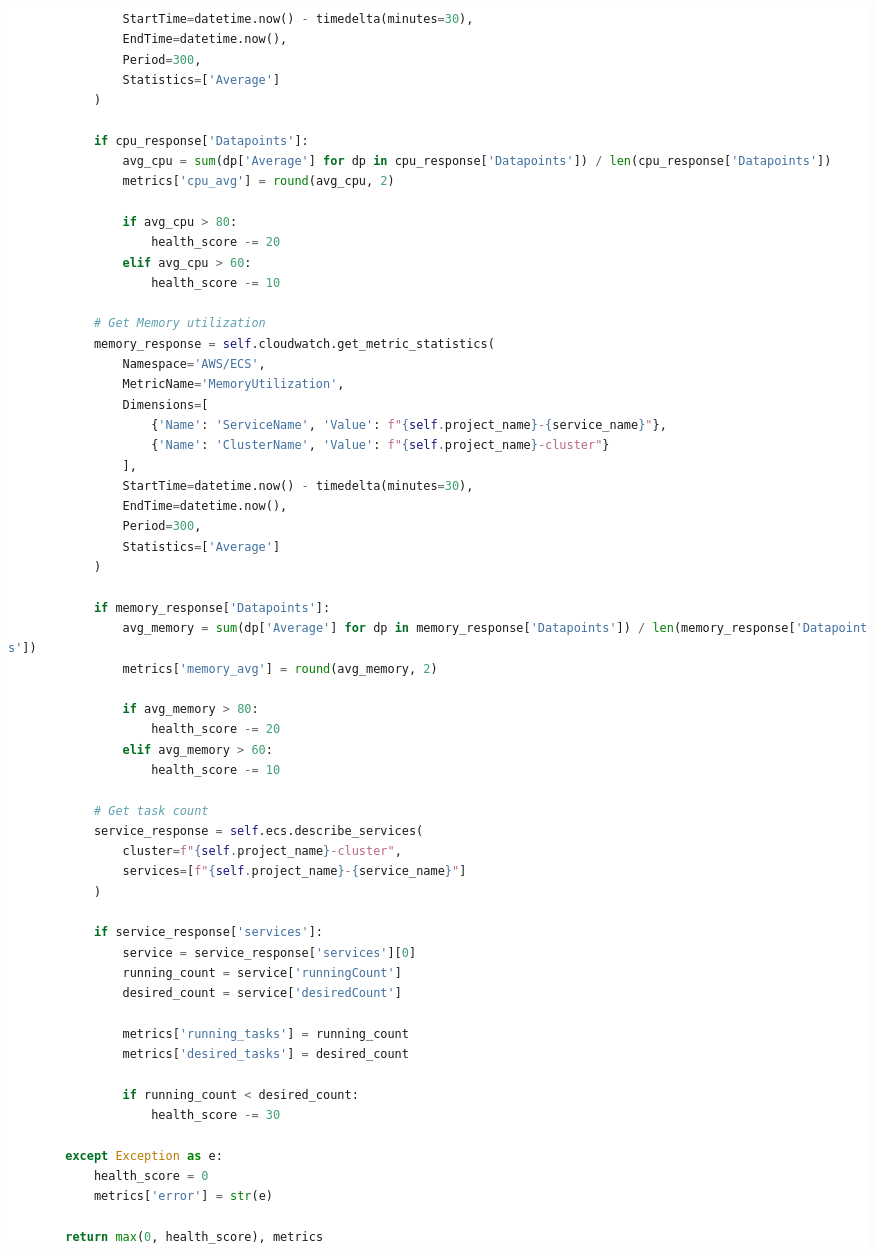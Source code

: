 ```python
                StartTime=datetime.now() - timedelta(minutes=30),
                EndTime=datetime.now(),
                Period=300,
                Statistics=['Average']
            )
            
            if cpu_response['Datapoints']:
                avg_cpu = sum(dp['Average'] for dp in cpu_response['Datapoints']) / len(cpu_response['Datapoints'])
                metrics['cpu_avg'] = round(avg_cpu, 2)
                
                if avg_cpu > 80:
                    health_score -= 20
                elif avg_cpu > 60:
                    health_score -= 10
            
            # Get Memory utilization
            memory_response = self.cloudwatch.get_metric_statistics(
                Namespace='AWS/ECS',
                MetricName='MemoryUtilization',
                Dimensions=[
                    {'Name': 'ServiceName', 'Value': f"{self.project_name}-{service_name}"},
                    {'Name': 'ClusterName', 'Value': f"{self.project_name}-cluster"}
                ],
                StartTime=datetime.now() - timedelta(minutes=30),
                EndTime=datetime.now(),
                Period=300,
                Statistics=['Average']
            )
            
            if memory_response['Datapoints']:
                avg_memory = sum(dp['Average'] for dp in memory_response['Datapoints']) / len(memory_response['Datapoints'])
                metrics['memory_avg'] = round(avg_memory, 2)
                
                if avg_memory > 80:
                    health_score -= 20
                elif avg_memory > 60:
                    health_score -= 10
            
            # Get task count
            service_response = self.ecs.describe_services(
                cluster=f"{self.project_name}-cluster",
                services=[f"{self.project_name}-{service_name}"]
            )
            
            if service_response['services']:
                service = service_response['services'][0]
                running_count = service['runningCount']
                desired_count = service['desiredCount']
                
                metrics['running_tasks'] = running_count
                metrics['desired_tasks'] = desired_count
                
                if running_count < desired_count:
                    health_score -= 30
        
        except Exception as e:
            health_score = 0
            metrics['error'] = str(e)
        
        return max(0, health_score), metrics
```